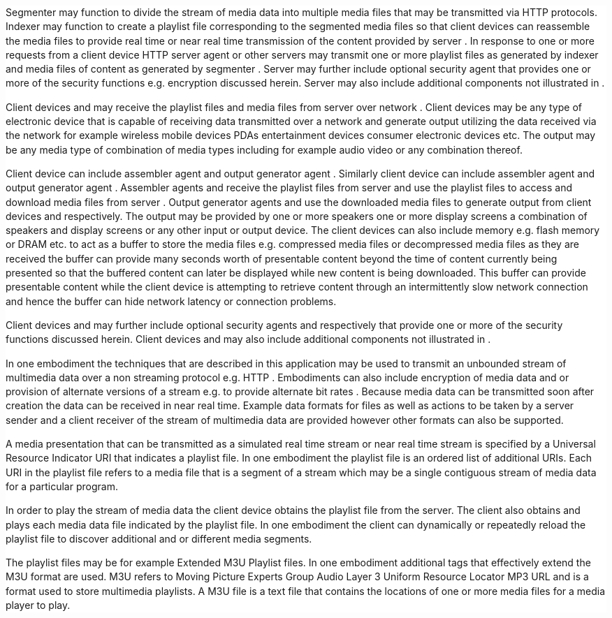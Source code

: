 Segmenter may function to divide the stream of media data into multiple media files that may be transmitted via HTTP protocols. Indexer may function to create a playlist file corresponding to the segmented media files so that client devices can reassemble the media files to provide real time or near real time transmission of the content provided by server . In response to one or more requests from a client device HTTP server agent or other servers may transmit one or more playlist files as generated by indexer and media files of content as generated by segmenter . Server may further include optional security agent that provides one or more of the security functions e.g. encryption discussed herein. Server may also include additional components not illustrated in .

Client devices and may receive the playlist files and media files from server over network . Client devices may be any type of electronic device that is capable of receiving data transmitted over a network and generate output utilizing the data received via the network for example wireless mobile devices PDAs entertainment devices consumer electronic devices etc. The output may be any media type of combination of media types including for example audio video or any combination thereof.

Client device can include assembler agent and output generator agent . Similarly client device can include assembler agent and output generator agent . Assembler agents and receive the playlist files from server and use the playlist files to access and download media files from server . Output generator agents and use the downloaded media files to generate output from client devices and respectively. The output may be provided by one or more speakers one or more display screens a combination of speakers and display screens or any other input or output device. The client devices can also include memory e.g. flash memory or DRAM etc. to act as a buffer to store the media files e.g. compressed media files or decompressed media files as they are received the buffer can provide many seconds worth of presentable content beyond the time of content currently being presented so that the buffered content can later be displayed while new content is being downloaded. This buffer can provide presentable content while the client device is attempting to retrieve content through an intermittently slow network connection and hence the buffer can hide network latency or connection problems.

Client devices and may further include optional security agents and respectively that provide one or more of the security functions discussed herein. Client devices and may also include additional components not illustrated in .

In one embodiment the techniques that are described in this application may be used to transmit an unbounded stream of multimedia data over a non streaming protocol e.g. HTTP . Embodiments can also include encryption of media data and or provision of alternate versions of a stream e.g. to provide alternate bit rates . Because media data can be transmitted soon after creation the data can be received in near real time. Example data formats for files as well as actions to be taken by a server sender and a client receiver of the stream of multimedia data are provided however other formats can also be supported.

A media presentation that can be transmitted as a simulated real time stream or near real time stream is specified by a Universal Resource Indicator URI that indicates a playlist file. In one embodiment the playlist file is an ordered list of additional URIs. Each URI in the playlist file refers to a media file that is a segment of a stream which may be a single contiguous stream of media data for a particular program.

In order to play the stream of media data the client device obtains the playlist file from the server. The client also obtains and plays each media data file indicated by the playlist file. In one embodiment the client can dynamically or repeatedly reload the playlist file to discover additional and or different media segments.

The playlist files may be for example Extended M3U Playlist files. In one embodiment additional tags that effectively extend the M3U format are used. M3U refers to Moving Picture Experts Group Audio Layer 3 Uniform Resource Locator MP3 URL and is a format used to store multimedia playlists. A M3U file is a text file that contains the locations of one or more media files for a media player to play.
